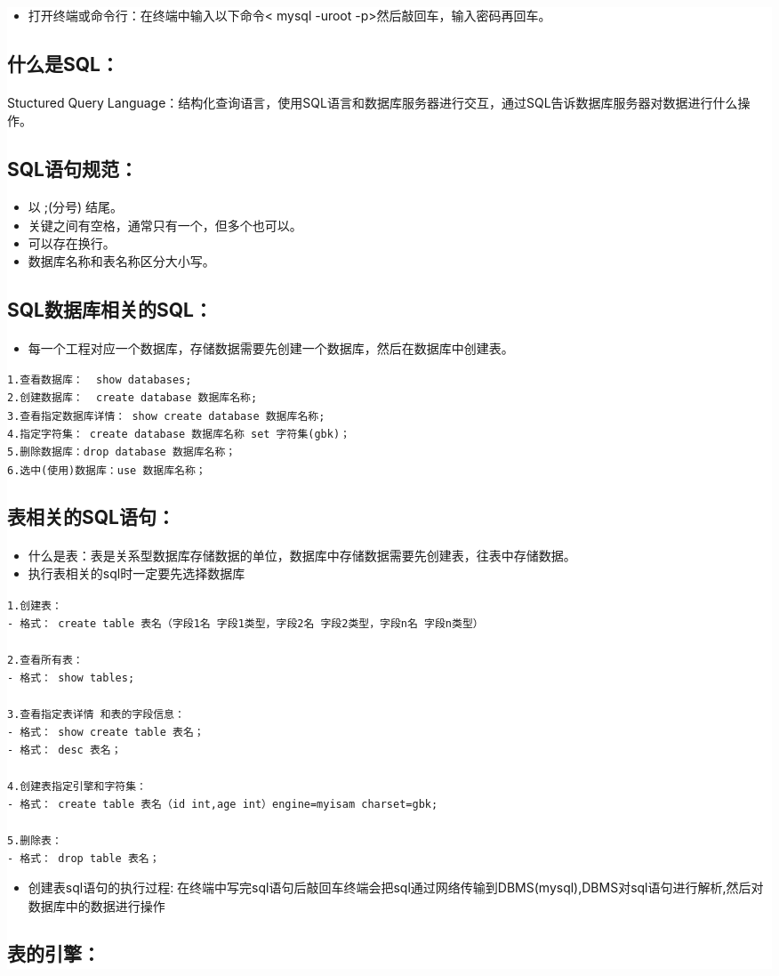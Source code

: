 - 打开终端或命令行：在终端中输入以下命令< mysql -uroot -p>然后敲回车，输入密码再回车。

## 什么是SQL：

Stuctured Query Language：结构化查询语言，使用SQL语言和数据库服务器进行交互，通过SQL告诉数据库服务器对数据进行什么操作。

## SQL语句规范：

- 以 ;(分号) 结尾。
- 关键之间有空格，通常只有一个，但多个也可以。
- 可以存在换行。
- 数据库名称和表名称区分大小写。

## SQL数据库相关的SQL：

- 每一个工程对应一个数据库，存储数据需要先创建一个数据库，然后在数据库中创建表。

```
1.查看数据库：  show databases;
2.创建数据库：  create database 数据库名称;
3.查看指定数据库详情： show create database 数据库名称;
4.指定字符集： create database 数据库名称 set 字符集(gbk)；
5.删除数据库：drop database 数据库名称；
6.选中(使用)数据库：use 数据库名称；
```

## 表相关的SQL语句：

- 什么是表：表是关系型数据库存储数据的单位，数据库中存储数据需要先创建表，往表中存储数据。
- 执行表相关的sql时一定要先选择数据库

```
1.创建表：
- 格式： create table 表名（字段1名 字段1类型，字段2名 字段2类型，字段n名 字段n类型）

2.查看所有表：
- 格式： show tables;

3.查看指定表详情 和表的字段信息：
- 格式： show create table 表名；
- 格式： desc 表名；

4.创建表指定引擎和字符集：
- 格式： create table 表名（id int,age int）engine=myisam charset=gbk;

5.删除表：
- 格式： drop table 表名；
```

- 创建表sql语句的执行过程: 在终端中写完sql语句后敲回车终端会把sql通过网络传输到DBMS(mysql),DBMS对sql语句进行解析,然后对数据库中的数据进行操作

## 表的引擎：
